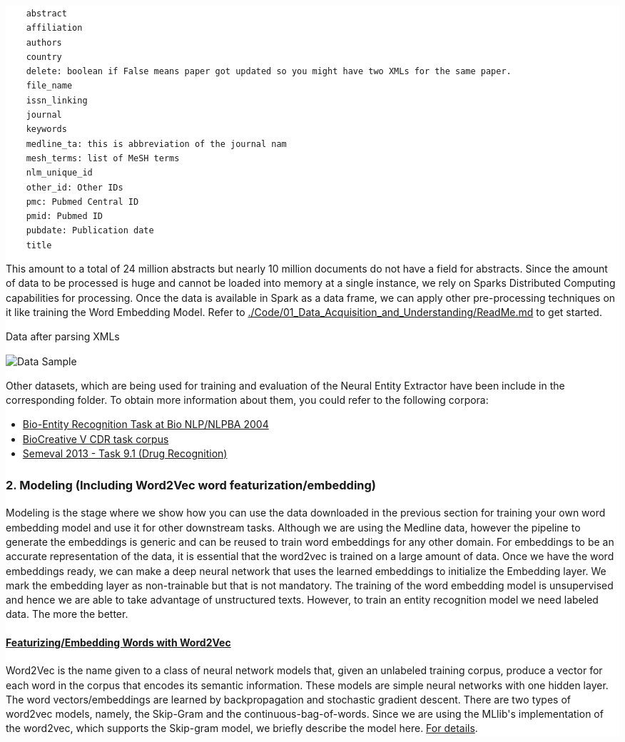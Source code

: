         abstract
        affiliation
        authors
        country	
        delete: boolean if False means paper got updated so you might have two XMLs for the same paper.
        file_name	
        issn_linking	
        journal	
        keywords	
        medline_ta: this is abbreviation of the journal nam	
        mesh_terms: list of MeSH terms	
        nlm_unique_id	
        other_id: Other IDs	
        pmc: Pubmed Central ID	
        pmid: Pubmed ID
        pubdate: Publication date
        title

This amount to a total of 24 million abstracts but nearly 10 million documents do not have a field for abstracts. Since the amount of data to be processed is huge and cannot be loaded into memory at a single instance, we rely on Sparks Distributed Computing capabilities for processing. Once the data is available in Spark as a data frame, we can apply other pre-processing techniques on it like training the Word Embedding Model. Refer to [./Code/01_Data_Acquisition_and_Understanding/ReadMe.md](./Code/01_Data_Acquisition_and_Understanding/ReadMe.md) to get started.


Data after parsing XMLs

![Data Sample](./Images/datasample.png)

Other datasets, which are being used for training and evaluation of the Neural Entity Extractor have been include in the corresponding folder. To obtain more information about them, you could refer to the following corpora:
 * [Bio-Entity Recognition Task at Bio NLP/NLPBA 2004](http://www.nactem.ac.uk/tsujii/GENIA/ERtask/report.html)
 * [BioCreative V CDR task corpus](http://www.biocreative.org/tasks/biocreative-v/track-3-cdr/)
 * [Semeval 2013 - Task 9.1 (Drug Recognition)](https://www.cs.york.ac.uk/semeval-2013/task9/)


### 2. Modeling (Including Word2Vec word featurization/embedding)
Modeling is the stage where we show how you can use the data downloaded in the previous section for training your own word embedding model and use it for other downstream tasks. Although we are using the Medline data, however the pipeline to generate the embeddings is generic and can be reused to train word embeddings for any other domain. For embeddings to be an accurate representation of the data, it is essential that the word2vec is trained on a large amount of data.
Once we have the word embeddings ready, we can make a deep neural network that uses the learned embeddings to initialize the Embedding layer. We mark the embedding layer as non-trainable but that is not mandatory. The training of the word embedding model is unsupervised and hence we are able to take advantage of unstructured texts. However, to train an entity recognition model we need labeled data. The more the better.


#### [Featurizing/Embedding Words with Word2Vec](./Code/02_Modeling/01_FeatureEngineering/ReadMe.md)
Word2Vec is the name given to a class of neural network models that, given an unlabeled training corpus, produce a vector for each word in the corpus that encodes its semantic information. These models are simple neural networks with one hidden layer. The word vectors/embeddings are learned by backpropagation and stochastic gradient descent. There are two types of word2vec models, namely, the Skip-Gram and the continuous-bag-of-words. Since we are using the MLlib's implementation of the word2vec, which supports the Skip-gram model, we briefly describe the model here. [For details](https://arxiv.org/pdf/1301.3781.pdf).
